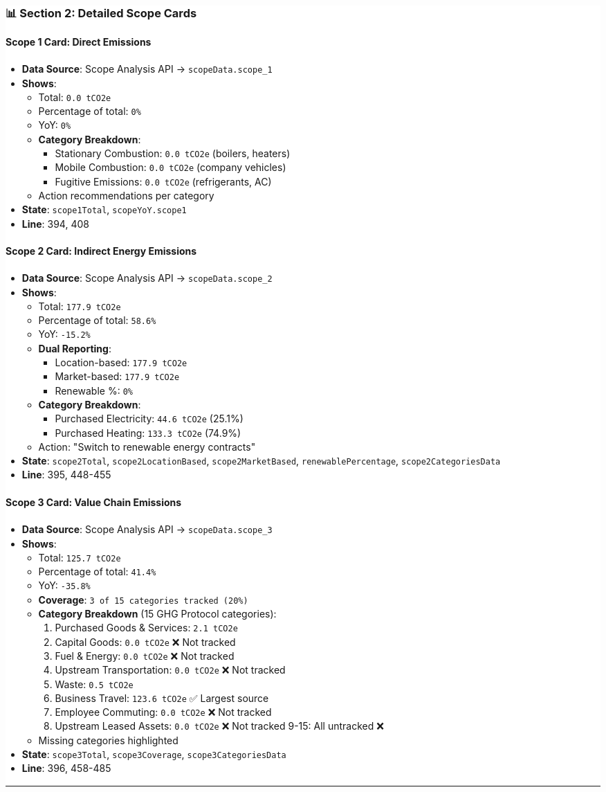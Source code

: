 
### 📊 Section 2: Detailed Scope Cards

#### Scope 1 Card: Direct Emissions
- **Data Source**: Scope Analysis API → `scopeData.scope_1`
- **Shows**:
  - Total: `0.0 tCO2e`
  - Percentage of total: `0%`
  - YoY: `0%`
  - **Category Breakdown**:
    - Stationary Combustion: `0.0 tCO2e` (boilers, heaters)
    - Mobile Combustion: `0.0 tCO2e` (company vehicles)
    - Fugitive Emissions: `0.0 tCO2e` (refrigerants, AC)
  - Action recommendations per category
- **State**: `scope1Total`, `scopeYoY.scope1`
- **Line**: 394, 408

#### Scope 2 Card: Indirect Energy Emissions
- **Data Source**: Scope Analysis API → `scopeData.scope_2`
- **Shows**:
  - Total: `177.9 tCO2e`
  - Percentage of total: `58.6%`
  - YoY: `-15.2%`
  - **Dual Reporting**:
    - Location-based: `177.9 tCO2e`
    - Market-based: `177.9 tCO2e`
    - Renewable %: `0%`
  - **Category Breakdown**:
    - Purchased Electricity: `44.6 tCO2e` (25.1%)
    - Purchased Heating: `133.3 tCO2e` (74.9%)
  - Action: "Switch to renewable energy contracts"
- **State**: `scope2Total`, `scope2LocationBased`, `scope2MarketBased`, `renewablePercentage`, `scope2CategoriesData`
- **Line**: 395, 448-455

#### Scope 3 Card: Value Chain Emissions
- **Data Source**: Scope Analysis API → `scopeData.scope_3`
- **Shows**:
  - Total: `125.7 tCO2e`
  - Percentage of total: `41.4%`
  - YoY: `-35.8%`
  - **Coverage**: `3 of 15 categories tracked (20%)`
  - **Category Breakdown** (15 GHG Protocol categories):
    1. Purchased Goods & Services: `2.1 tCO2e`
    2. Capital Goods: `0.0 tCO2e` ❌ Not tracked
    3. Fuel & Energy: `0.0 tCO2e` ❌ Not tracked
    4. Upstream Transportation: `0.0 tCO2e` ❌ Not tracked
    5. Waste: `0.5 tCO2e`
    6. Business Travel: `123.6 tCO2e` ✅ Largest source
    7. Employee Commuting: `0.0 tCO2e` ❌ Not tracked
    8. Upstream Leased Assets: `0.0 tCO2e` ❌ Not tracked
    9-15: All untracked ❌
  - Missing categories highlighted
- **State**: `scope3Total`, `scope3Coverage`, `scope3CategoriesData`
- **Line**: 396, 458-485

---
